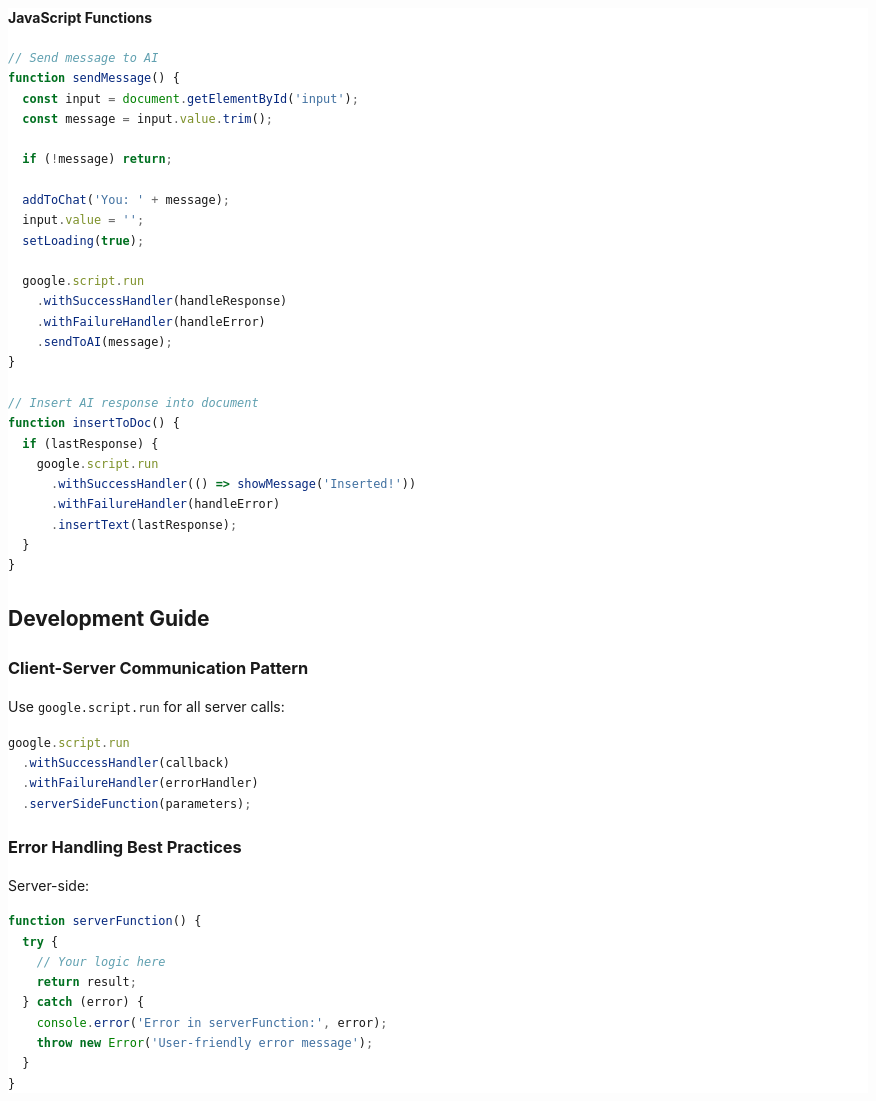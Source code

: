 #### JavaScript Functions
```javascript
// Send message to AI
function sendMessage() {
  const input = document.getElementById('input');
  const message = input.value.trim();

  if (!message) return;

  addToChat('You: ' + message);
  input.value = '';
  setLoading(true);

  google.script.run
    .withSuccessHandler(handleResponse)
    .withFailureHandler(handleError)
    .sendToAI(message);
}

// Insert AI response into document
function insertToDoc() {
  if (lastResponse) {
    google.script.run
      .withSuccessHandler(() => showMessage('Inserted!'))
      .withFailureHandler(handleError)
      .insertText(lastResponse);
  }
}
```

## Development Guide

### Client-Server Communication Pattern

Use `google.script.run` for all server calls:

```javascript
google.script.run
  .withSuccessHandler(callback)
  .withFailureHandler(errorHandler)
  .serverSideFunction(parameters);
```

### Error Handling Best Practices

Server-side:
```javascript
function serverFunction() {
  try {
    // Your logic here
    return result;
  } catch (error) {
    console.error('Error in serverFunction:', error);
    throw new Error('User-friendly error message');
  }
}
```
